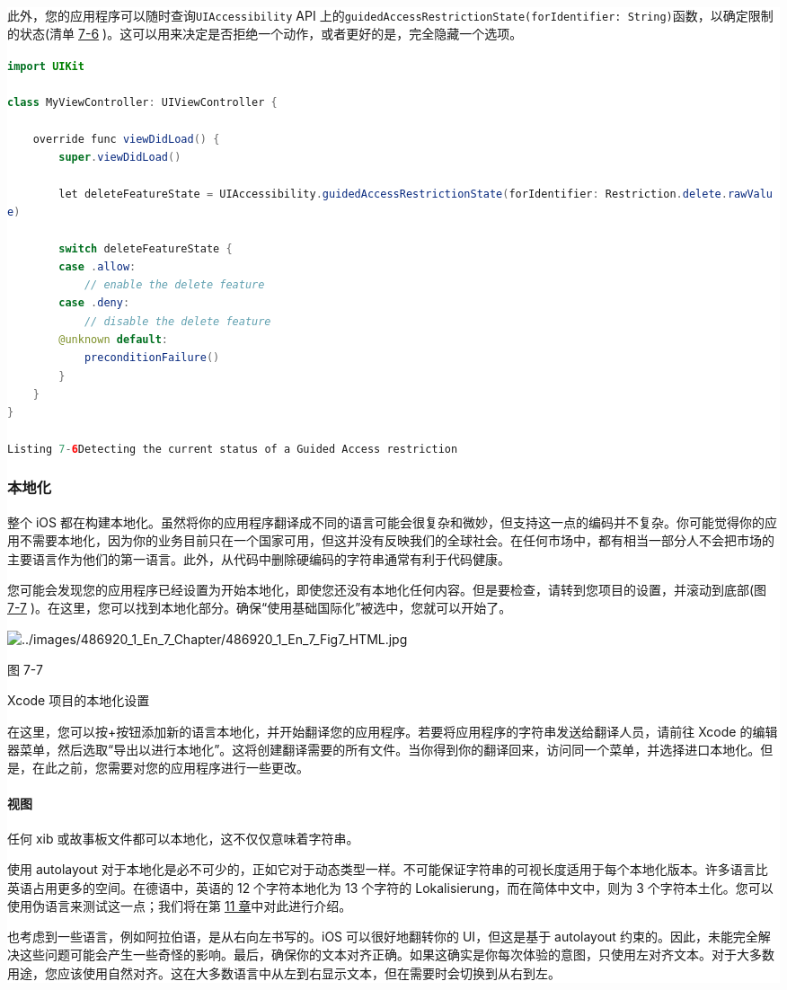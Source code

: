 此外，您的应用程序可以随时查询`UIAccessibility` API 上的`guidedAccessRestrictionState(forIdentifier: String)`函数，以确定限制的状态(清单 [7-6](#PC6) )。这可以用来决定是否拒绝一个动作，或者更好的是，完全隐藏一个选项。

```java
import UIKit

class MyViewController: UIViewController {

    override func viewDidLoad() {
        super.viewDidLoad()

        let deleteFeatureState = UIAccessibility.guidedAccessRestrictionState(forIdentifier: Restriction.delete.rawValue)

        switch deleteFeatureState {
        case .allow:
            // enable the delete feature
        case .deny:
            // disable the delete feature
        @unknown default:
            preconditionFailure()
        }
    }
}

Listing 7-6Detecting the current status of a Guided Access restriction

```

### 本地化

整个 iOS 都在构建本地化。虽然将你的应用程序翻译成不同的语言可能会很复杂和微妙，但支持这一点的编码并不复杂。你可能觉得你的应用不需要本地化，因为你的业务目前只在一个国家可用，但这并没有反映我们的全球社会。在任何市场中，都有相当一部分人不会把市场的主要语言作为他们的第一语言。此外，从代码中删除硬编码的字符串通常有利于代码健康。

您可能会发现您的应用程序已经设置为开始本地化，即使您还没有本地化任何内容。但是要检查，请转到您项目的设置，并滚动到底部(图 [7-7](#Fig7) )。在这里，您可以找到本地化部分。确保“使用基础国际化”被选中，您就可以开始了。

![../images/486920_1_En_7_Chapter/486920_1_En_7_Fig7_HTML.jpg](../images/486920_1_En_7_Chapter/486920_1_En_7_Fig7_HTML.jpg)

图 7-7

Xcode 项目的本地化设置

在这里，您可以按+按钮添加新的语言本地化，并开始翻译您的应用程序。若要将应用程序的字符串发送给翻译人员，请前往 Xcode 的编辑器菜单，然后选取“导出以进行本地化”。这将创建翻译需要的所有文件。当你得到你的翻译回来，访问同一个菜单，并选择进口本地化。但是，在此之前，您需要对您的应用程序进行一些更改。

#### 视图

任何 xib 或故事板文件都可以本地化，这不仅仅意味着字符串。

使用 autolayout 对于本地化是必不可少的，正如它对于动态类型一样。不可能保证字符串的可视长度适用于每个本地化版本。许多语言比英语占用更多的空间。在德语中，英语的 12 个字符本地化为 13 个字符的 Lokalisierung，而在简体中文中，则为 3 个字符本土化。您可以使用伪语言来测试这一点；我们将在第 [11 章](11.html)中对此进行介绍。

也考虑到一些语言，例如阿拉伯语，是从右向左书写的。iOS 可以很好地翻转你的 UI，但这是基于 autolayout 约束的。因此，未能完全解决这些问题可能会产生一些奇怪的影响。最后，确保你的文本对齐正确。如果这确实是你每次体验的意图，只使用左对齐文本。对于大多数用途，您应该使用自然对齐。这在大多数语言中从左到右显示文本，但在需要时会切换到从右到左。
